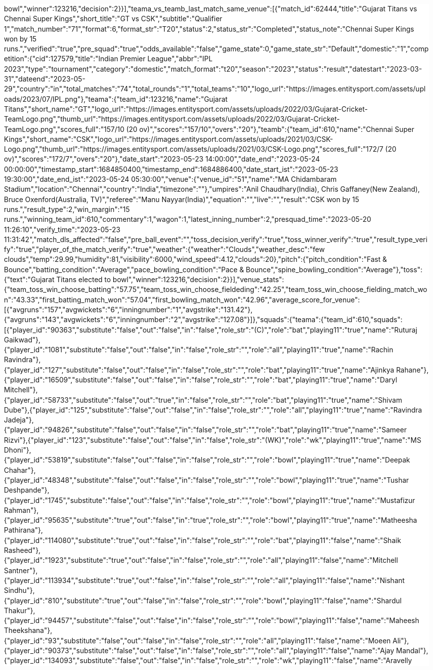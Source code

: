 bowl","winner":123216,"decision":2}}],"teama_vs_teamb_last_match_same_venue":[{"match_id":62444,"title":"Gujarat Titans vs Chennai Super Kings","short_title":"GT vs CSK","subtitle":"Qualifier 1","match_number":"71","format":6,"format_str":"T20","status":2,"status_str":"Completed","status_note":"Chennai Super Kings won by 15 runs.","verified":"true","pre_squad":"true","odds_available":"false","game_state":0,"game_state_str":"Default","domestic":"1","competition":{"cid":127579,"title":"Indian Premier League","abbr":"IPL 2023","type":"tournament","category":"domestic","match_format":"t20","season":"2023","status":"result","datestart":"2023-03-31","dateend":"2023-05-29","country":"in","total_matches":"74","total_rounds":"1","total_teams":"10","logo_url":"https:\/\/images.entitysport.com\/assets\/uploads\/2023\/07\/IPL.png"},"teama":{"team_id":123216,"name":"Gujarat Titans","short_name":"GT","logo_url":"https:\/\/images.entitysport.com\/assets\/uploads\/2022\/03\/Gujarat-Cricket-TeamLogo.png","thumb_url":"https:\/\/images.entitysport.com\/assets\/uploads\/2022\/03\/Gujarat-Cricket-TeamLogo.png","scores_full":"157\/10 (20 ov)","scores":"157\/10","overs":"20"},"teamb":{"team_id":610,"name":"Chennai Super Kings","short_name":"CSK","logo_url":"https:\/\/images.entitysport.com\/assets\/uploads\/2021\/03\/CSK-Logo.png","thumb_url":"https:\/\/images.entitysport.com\/assets\/uploads\/2021\/03\/CSK-Logo.png","scores_full":"172\/7 (20 ov)","scores":"172\/7","overs":"20"},"date_start":"2023-05-23 14:00:00","date_end":"2023-05-24 00:00:00","timestamp_start":1684850400,"timestamp_end":1684886400,"date_start_ist":"2023-05-23 19:30:00","date_end_ist":"2023-05-24 05:30:00","venue":{"venue_id":"51","name":"MA Chidambaram Stadium","location":"Chennai","country":"India","timezone":""},"umpires":"Anil Chaudhary(India), Chris Gaffaney(New Zealand), Bruce Oxenford(Australia, TV)","referee":"Manu Nayyar(India)","equation":"","live":"","result":"CSK won by 15 runs.","result_type":2,"win_margin":"15 runs.","winning_team_id":610,"commentary":1,"wagon":1,"latest_inning_number":2,"presquad_time":"2023-05-20 11:26:10","verify_time":"2023-05-23 11:31:42","match_dls_affected":"false","pre_ball_event":"","toss_decision_verify":"true","toss_winner_verify":"true","result_type_verify":"true","player_of_the_match_verify":"true","weather":{"weather":"Clouds","weather_desc":"few clouds","temp":29.99,"humidity":81,"visibility":6000,"wind_speed":4.12,"clouds":20},"pitch":{"pitch_condition":"Fast & Bounce","batting_condition":"Average","pace_bowling_condition":"Pace & Bounce","spine_bowling_condition":"Average"},"toss":{"text":"Gujarat Titans elected to bowl","winner":123216,"decision":2}}],"venue_stats":{"team_toss_win_choose_batting":"57.75","team_toss_win_choose_fieldeding":"42.25","team_toss_win_choose_fielding_match_won":"43.33","first_batting_match_won":"57.04","first_bowling_match_won":"42.96","average_score_for_venue":[{"avgruns":"157","avgwickets":"6","inningnumber":"1","avgstrike":"131.42"},{"avgruns":"143","avgwickets":"6","inningnumber":"2","avgstrike":"127.08"}]},"squads":{"teama":{"team_id":610,"squads":[{"player_id":"90363","substitute":"false","out":"false","in":"false","role_str":"(C)","role":"bat","playing11":"true","name":"Ruturaj Gaikwad"},{"player_id":"1081","substitute":"false","out":"false","in":"false","role_str":"","role":"all","playing11":"true","name":"Rachin Ravindra"},{"player_id":"127","substitute":"false","out":"false","in":"false","role_str":"","role":"bat","playing11":"true","name":"Ajinkya Rahane"},{"player_id":"16509","substitute":"false","out":"false","in":"false","role_str":"","role":"bat","playing11":"true","name":"Daryl Mitchell"},{"player_id":"58733","substitute":"false","out":"true","in":"false","role_str":"","role":"bat","playing11":"true","name":"Shivam Dube"},{"player_id":"125","substitute":"false","out":"false","in":"false","role_str":"","role":"all","playing11":"true","name":"Ravindra Jadeja"},{"player_id":"94826","substitute":"false","out":"false","in":"false","role_str":"","role":"bat","playing11":"true","name":"Sameer Rizvi"},{"player_id":"123","substitute":"false","out":"false","in":"false","role_str":"(WK)","role":"wk","playing11":"true","name":"MS Dhoni"},{"player_id":"53819","substitute":"false","out":"false","in":"false","role_str":"","role":"bowl","playing11":"true","name":"Deepak Chahar"},{"player_id":"48348","substitute":"false","out":"false","in":"false","role_str":"","role":"bowl","playing11":"true","name":"Tushar Deshpande"},{"player_id":"1745","substitute":"false","out":"false","in":"false","role_str":"","role":"bowl","playing11":"true","name":"Mustafizur Rahman"},{"player_id":"95635","substitute":"true","out":"false","in":"true","role_str":"","role":"bowl","playing11":"true","name":"Matheesha Pathirana"},{"player_id":"114080","substitute":"true","out":"false","in":"false","role_str":"","role":"bat","playing11":"false","name":"Shaik Rasheed"},{"player_id":"1923","substitute":"true","out":"false","in":"false","role_str":"","role":"all","playing11":"false","name":"Mitchell Santner"},{"player_id":"113934","substitute":"true","out":"false","in":"false","role_str":"","role":"all","playing11":"false","name":"Nishant Sindhu"},{"player_id":"810","substitute":"true","out":"false","in":"false","role_str":"","role":"bowl","playing11":"false","name":"Shardul Thakur"},{"player_id":"94457","substitute":"false","out":"false","in":"false","role_str":"","role":"bowl","playing11":"false","name":"Maheesh Theekshana"},{"player_id":"93","substitute":"false","out":"false","in":"false","role_str":"","role":"all","playing11":"false","name":"Moeen Ali"},{"player_id":"90373","substitute":"false","out":"false","in":"false","role_str":"","role":"all","playing11":"false","name":"Ajay Mandal"},{"player_id":"134093","substitute":"false","out":"false","in":"false","role_str":"","role":"wk","playing11":"false","name":"Aravelly